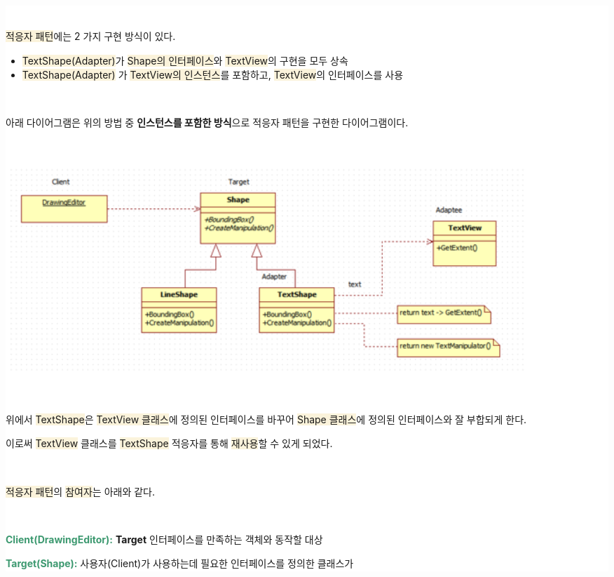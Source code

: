 <br>

<span style="background: rgb(251,243,219)">적응자 패턴</span>에는 2 가지 구현 방식이 있다.

- <span style="background: rgb(251,243,219)">TextShape(Adapter)</span>가 <span style="background: rgb(251,243,219)">Shape의 인터페이스</span>와 <span style="background: rgb(251,243,219)">TextView</span>의 구현을 모두 상속
- <span style="background: rgb(251,243,219)">TextShape(Adapter)</span> 가 <span style="background: rgb(251,243,219)">TextView의 인스턴스</span>를 포함하고, <span style="background: rgb(251,243,219)">TextView</span>의 인터페이스를 사용

<br>

아래 다이어그램은 위의 방법 중 **인스턴스를 포함한 방식**으로 적응자 패턴을 구현한 다이어그램이다.

<br>

![](/images/Interview/post16/2021-12-29-23-27-50.png?style=centerme)

<br>

위에서 <span style="background: rgb(251,243,219)">TextShape</span>은 <span style="background: rgb(251,243,219)">TextView 클래스</span>에 정의된 인터페이스를 바꾸어 <span style="background: rgb(251,243,219)">Shape 클래스</span>에 정의된 인터페이스와 잘 부합되게 한다.

이로써 <span style="background: rgb(251,243,219)">TextView</span> 클래스를 <span style="background: rgb(251,243,219)">TextShape</span> 적응자를 통해 <span style="background: rgb(251,243,219)">재사용</span>할 수 있게 되었다.

<br>

<span style="background: rgb(251,243,219)">적응자 패턴</span>의 <span style="background: rgb(251,243,219)">참여자</span>는 아래와 같다.

<br>

<span style="color:#3D9970; font-weight:bold">Client(DrawingEditor):</span> **Target** 인터페이스를 만족하는 객체와 동작할 대상

<span style="color:#3D9970; font-weight:bold">Target(Shape):</span> 사용자(Client)가 사용하는데 필요한 인터페이스를 정의한 클래스가
